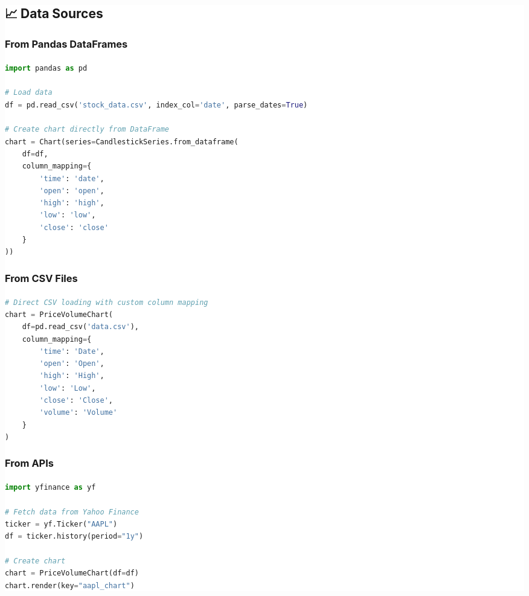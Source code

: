 ## 📈 Data Sources

### From Pandas DataFrames

```python
import pandas as pd

# Load data
df = pd.read_csv('stock_data.csv', index_col='date', parse_dates=True)

# Create chart directly from DataFrame
chart = Chart(series=CandlestickSeries.from_dataframe(
    df=df,
    column_mapping={
        'time': 'date',
        'open': 'open',
        'high': 'high',
        'low': 'low',
        'close': 'close'
    }
))
```

### From CSV Files

```python
# Direct CSV loading with custom column mapping
chart = PriceVolumeChart(
    df=pd.read_csv('data.csv'),
    column_mapping={
        'time': 'Date',
        'open': 'Open',
        'high': 'High',
        'low': 'Low',
        'close': 'Close',
        'volume': 'Volume'
    }
)
```

### From APIs

```python
import yfinance as yf

# Fetch data from Yahoo Finance
ticker = yf.Ticker("AAPL")
df = ticker.history(period="1y")

# Create chart
chart = PriceVolumeChart(df=df)
chart.render(key="aapl_chart")
```
